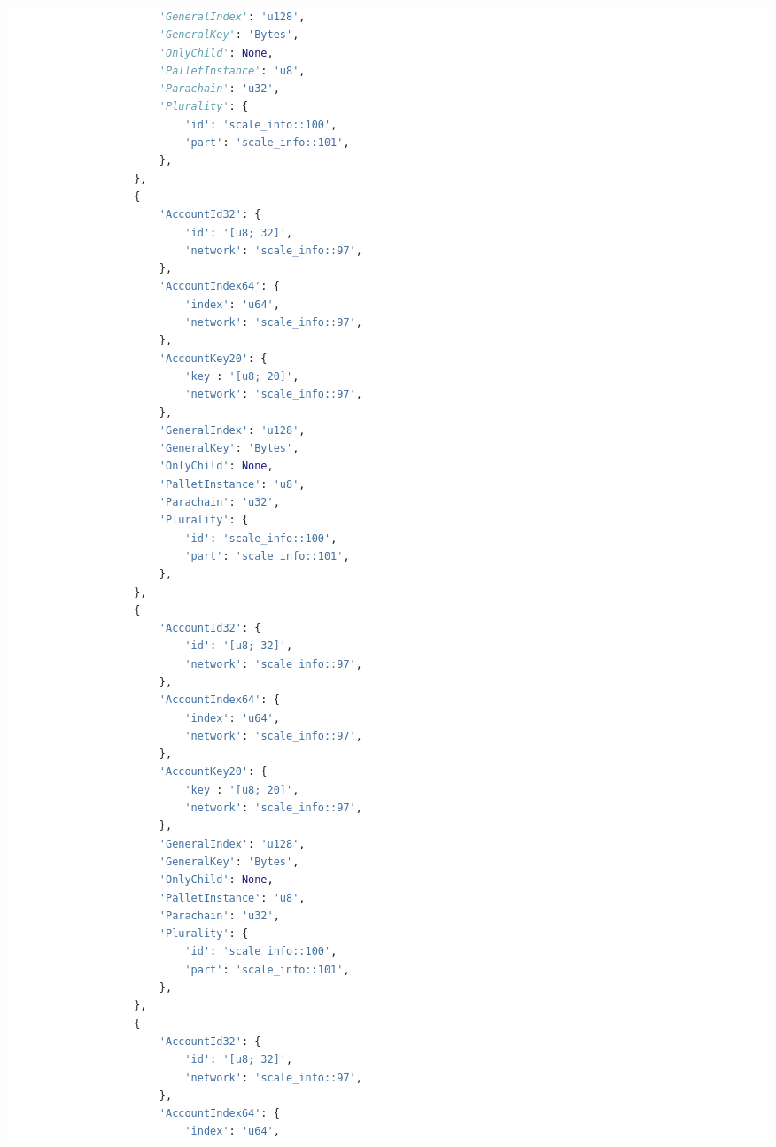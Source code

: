```python
                        'GeneralIndex': 'u128',
                        'GeneralKey': 'Bytes',
                        'OnlyChild': None,
                        'PalletInstance': 'u8',
                        'Parachain': 'u32',
                        'Plurality': {
                            'id': 'scale_info::100',
                            'part': 'scale_info::101',
                        },
                    },
                    {
                        'AccountId32': {
                            'id': '[u8; 32]',
                            'network': 'scale_info::97',
                        },
                        'AccountIndex64': {
                            'index': 'u64',
                            'network': 'scale_info::97',
                        },
                        'AccountKey20': {
                            'key': '[u8; 20]',
                            'network': 'scale_info::97',
                        },
                        'GeneralIndex': 'u128',
                        'GeneralKey': 'Bytes',
                        'OnlyChild': None,
                        'PalletInstance': 'u8',
                        'Parachain': 'u32',
                        'Plurality': {
                            'id': 'scale_info::100',
                            'part': 'scale_info::101',
                        },
                    },
                    {
                        'AccountId32': {
                            'id': '[u8; 32]',
                            'network': 'scale_info::97',
                        },
                        'AccountIndex64': {
                            'index': 'u64',
                            'network': 'scale_info::97',
                        },
                        'AccountKey20': {
                            'key': '[u8; 20]',
                            'network': 'scale_info::97',
                        },
                        'GeneralIndex': 'u128',
                        'GeneralKey': 'Bytes',
                        'OnlyChild': None,
                        'PalletInstance': 'u8',
                        'Parachain': 'u32',
                        'Plurality': {
                            'id': 'scale_info::100',
                            'part': 'scale_info::101',
                        },
                    },
                    {
                        'AccountId32': {
                            'id': '[u8; 32]',
                            'network': 'scale_info::97',
                        },
                        'AccountIndex64': {
                            'index': 'u64',
```